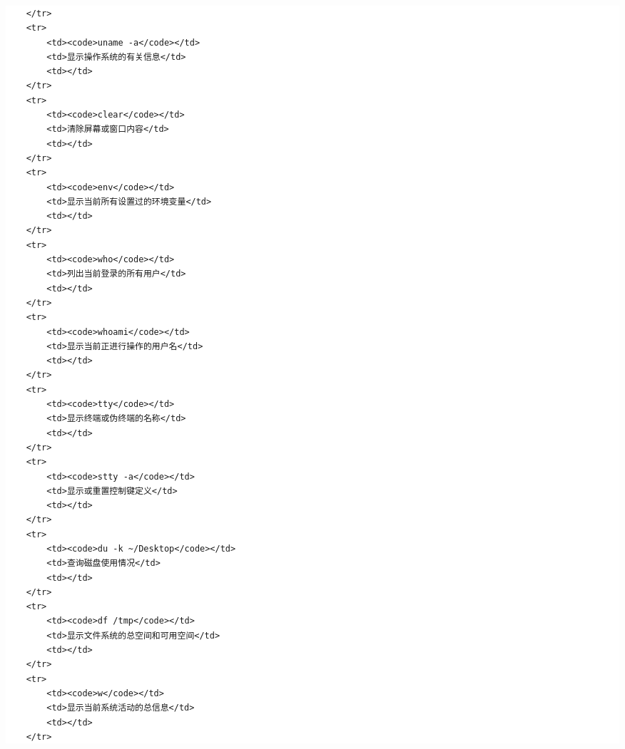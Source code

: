         </tr>
        <tr>
            <td><code>uname -a</code></td>
            <td>显示操作系统的有关信息</td>
            <td></td>
        </tr>
        <tr>
            <td><code>clear</code></td>
            <td>清除屏幕或窗口内容</td>
            <td></td>
        </tr>
        <tr>
            <td><code>env</code></td>
            <td>显示当前所有设置过的环境变量</td>
            <td></td>
        </tr>
        <tr>
            <td><code>who</code></td>
            <td>列出当前登录的所有用户</td>
            <td></td>
        </tr>
        <tr>
            <td><code>whoami</code></td>
            <td>显示当前正进行操作的用户名</td>
            <td></td>
        </tr>
        <tr>
            <td><code>tty</code></td>
            <td>显示终端或伪终端的名称</td>
            <td></td>
        </tr>
        <tr>
            <td><code>stty -a</code></td>
            <td>显示或重置控制键定义</td>
            <td></td>
        </tr>
        <tr>
            <td><code>du -k ~/Desktop</code></td>
            <td>查询磁盘使用情况</td>
            <td></td>
        </tr>
        <tr>
            <td><code>df /tmp</code></td>
            <td>显示文件系统的总空间和可用空间</td>
            <td></td>
        </tr>
        <tr>
            <td><code>w</code></td>
            <td>显示当前系统活动的总信息</td>
            <td></td>
        </tr>
</table>
